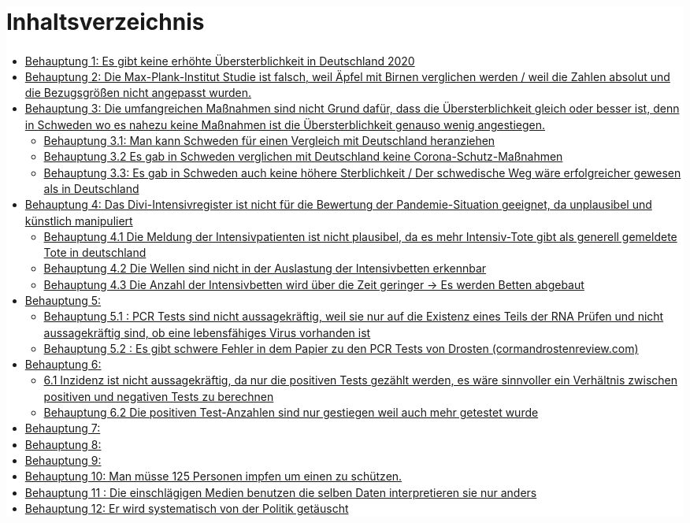 # Inhaltsverzeichnis
* [Behauptung 1: Es gibt keine erhöhte Übersterblichkeit in Deutschland 2020](#behauptung-1-es-gibt-keine-erhöhte-übersterblichkeit-in-deutschland-2020)
* [Behauptung 2: Die Max-Plank-Institut Studie ist falsch, weil Äpfel mit Birnen verglichen werden / weil die Zahlen absolut und die Bezugsgrößen nicht angepasst wurden.](#behauptung-2-die-max-plank-institut-studie-ist-falsch-weil-äpfel-mit-birnen-verglichen-werden--weil-die-zahlen-absolut-und-die-bezugsgrößen-nicht-angepasst-wurden)
* [Behauptung 3: Die umfangreichen Maßnahmen sind nicht Grund dafür, dass die Übersterblichkeit gleich oder besser ist, denn in Schweden wo es nahezu keine Maßnahmen ist die Übersterblichkeit genauso wenig angestiegen.](#behauptung-3-die-umfangreichen-maßnahmen-sind-nicht-grund-dafür-dass-die-übersterblichkeit-gleich-oder-besser-ist-denn-in-schweden-wo-es-nahezu-keine-maßnahmen-ist-die-übersterblichkeit-genauso-wenig-angestiegen)
   * [Behauptung 3.1: Man kann Schweden für einen Vergleich mit Deutschland heranziehen](#behauptung-31-man-kann-schweden-für-einen-vergleich-mit-deutschland-heranziehen)
   * [Behauptung 3.2 Es gab in Schweden verglichen mit Deutschland keine Corona-Schutz-Maßnahmen](#behauptung-32-es-gab-in-schweden-verglichen-mit-deutschland-keine-corona-schutz-maßnahmen)
   * [Behauptung 3.3: Es gab in Schweden auch keine höhere Sterblichkeit / Der schwedische Weg wäre erfolgreicher gewesen als in Deutschland](#behauptung-33-es-gab-in-schweden-auch-keine-höhere-sterblichkeit--der-schwedische-weg-wäre-erfolgreicher-gewesen-als-in-deutschland)
* [Behauptung 4: Das Divi-Intensivregister ist nicht für die Bewertung der Pandemie-Situation geeignet, da unplausibel und künstlich manipuliert](#behauptung-4-das-divi-intensivregister-ist-nicht-für-die-bewertung-der-pandemie-situation-geeignet-da-unplausibel-und-künstlich-manipuliert)
   * [Behauptung 4.1 Die Meldung der Intensivpatienten ist nicht plausibel, da es mehr Intensiv-Tote gibt als generell gemeldete Tote in deutschland](#behauptung-41-die-meldung-der-intensivpatienten-ist-nicht-plausibel-da-es-mehr-intensiv-tote-gibt-als-generell-gemeldete-tote-in-deutschland)
   * [Behauptung 4.2 Die Wellen sind nicht in der Auslastung der Intensivbetten erkennbar](#behauptung-42-die-wellen-sind-nicht-in-der-auslastung-der-intensivbetten-erkennbar)
   * [Behauptung 4.3 Die Anzahl der Intensivbetten wird über die Zeit geringer -&gt; Es werden Betten abgebaut](#behauptung-43-die-anzahl-der-intensivbetten-wird-über-die-zeit-geringer---es-werden-betten-abgebaut)
* [Behauptung 5:](#behauptung-5)
   * [Behauptung 5.1 : PCR Tests sind nicht aussagekräftig, weil sie nur auf die Existenz eines Teils der RNA Prüfen und nicht aussagekräftig sind, ob eine lebensfähiges Virus vorhanden ist](#behauptung-51--pcr-tests-sind-nicht-aussagekräftig-weil-sie-nur-auf-die-existenz-eines-teils-der-rna-prüfen-und-nicht-aussagekräftig-sind-ob-eine-lebensfähiges-virus-vorhanden-ist)
   * [Behauptung 5.2 : Es gibt schwere Fehler in dem Papier zu den PCR Tests von Drosten (cormandrostenreview.com)](#behauptung-52--es-gibt-schwere-fehler-in-dem-papier-zu-den-pcr-tests-von-drosten-cormandrostenreviewcom)
* [Behauptung 6:](#behauptung-6)
   * [6.1 Inzidenz ist nicht aussagekräftig, da nur die positiven Tests gezählt werden, es wäre sinnvoller ein Verhältnis zwischen positiven und negativen Tests zu berechnen](#61-inzidenz-ist-nicht-aussagekräftig-da-nur-die-positiven-tests-gezählt-werden-es-wäre-sinnvoller-ein-verhältnis-zwischen-positiven-und-negativen-tests-zu-berechnen)
   * [Behauptung 6.2 Die positiven Test-Anzahlen sind nur gestiegen weil auch mehr getestet wurde](#behauptung-62-die-positiven-test-anzahlen-sind-nur-gestiegen-weil-auch-mehr-getestet-wurde)
* [Behauptung 7:](#behauptung-7)
* [Behauptung 8:](#behauptung-8)
* [Behauptung 9:](#behauptung-9)
* [Behauptung 10: Man müsse 125 Personen impfen um einen zu schützen.](#behauptung-10-man-müsse-125-personen-impfen-um-einen-zu-schützen)
* [Behauptung 11 : Die einschlägigen Medien benutzen die selben Daten interpretieren sie nur anders](#behauptung-11--die-einschlägigen-medien-benutzen-die-selben-daten-interpretieren-sie-nur-anders)
* [Behauptung 12: Er wird systematisch von der Politik getäuscht](#behauptung-12-er-wird-systematisch-von-der-politik-getäuscht)
